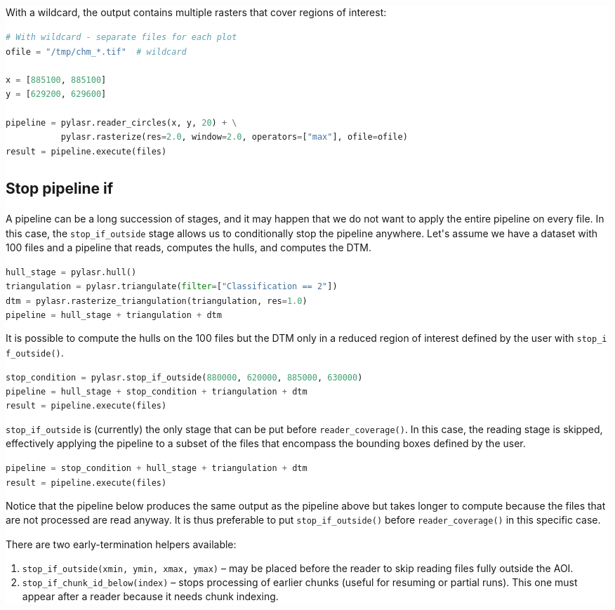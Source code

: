 With a wildcard, the output contains multiple rasters that cover regions of interest:

```python
# With wildcard - separate files for each plot
ofile = "/tmp/chm_*.tif"  # wildcard

x = [885100, 885100]
y = [629200, 629600]

pipeline = pylasr.reader_circles(x, y, 20) + \
           pylasr.rasterize(res=2.0, window=2.0, operators=["max"], ofile=ofile)
result = pipeline.execute(files)
```

## Stop pipeline if

A pipeline can be a long succession of stages, and it may happen that we do not want to apply the entire pipeline on every file. In this case, the `stop_if_outside` stage allows us to conditionally stop the pipeline anywhere. Let's assume we have a dataset with 100 files and a pipeline that reads, computes the hulls, and computes the DTM.

```python
hull_stage = pylasr.hull()
triangulation = pylasr.triangulate(filter=["Classification == 2"])
dtm = pylasr.rasterize_triangulation(triangulation, res=1.0)
pipeline = hull_stage + triangulation + dtm
```

It is possible to compute the hulls on the 100 files but the DTM only in a reduced region of interest defined by the user with `stop_if_outside()`.

```python
stop_condition = pylasr.stop_if_outside(880000, 620000, 885000, 630000)
pipeline = hull_stage + stop_condition + triangulation + dtm
result = pipeline.execute(files)
```

`stop_if_outside` is (currently) the only stage that can be put before `reader_coverage()`. In this case, the reading stage is skipped, effectively applying the pipeline to a subset of the files that encompass the bounding boxes defined by the user.

```python
pipeline = stop_condition + hull_stage + triangulation + dtm
result = pipeline.execute(files)
```

Notice that the pipeline below produces the same output as the pipeline above but takes longer to compute because the files that are not processed are read anyway. It is thus preferable to put `stop_if_outside()` before `reader_coverage()` in this specific case.

There are two early-termination helpers available:

1. `stop_if_outside(xmin, ymin, xmax, ymax)` – may be placed before the reader to skip reading files fully outside the AOI.
2. `stop_if_chunk_id_below(index)` – stops processing of earlier chunks (useful for resuming or partial runs). This one must appear after a reader because it needs chunk indexing.
